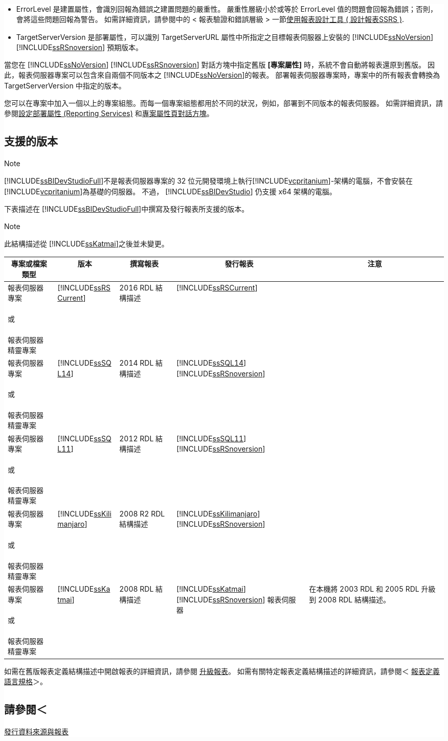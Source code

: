 -   ErrorLevel 是建置屬性，會識別回報為錯誤之建置問題的嚴重性。 嚴重性層級小於或等於 ErrorLevel 值的問題會回報為錯誤；否則，會將這些問題回報為警告。 如需詳細資訊，請參閱中的 < 報表驗證和錯誤層級 > 一節[使用報表設計工具 &#40; 設計報表SSRS &#41;](../../reporting-services/tools/design-reporting-services-paginated-reports-with-report-designer-ssrs.md).  
  
-   TargetServerVersion 是部署屬性，可以識別 TargetServerURL 屬性中所指定之目標報表伺服器上安裝的 [!INCLUDE[ssNoVersion](../../includes/ssnoversion-md.md)] [!INCLUDE[ssRSnoversion](../../includes/ssrsnoversion-md.md)] 預期版本。  
  
 當您在 [!INCLUDE[ssNoVersion](../../includes/ssnoversion-md.md)] [!INCLUDE[ssRSnoversion](../../includes/ssrsnoversion-md.md)] 對話方塊中指定舊版 **[專案屬性]** 時，系統不會自動將報表還原到舊版。 因此，報表伺服器專案可以包含來自兩個不同版本之 [!INCLUDE[ssNoVersion](../../includes/ssnoversion-md.md)]的報表。 部署報表伺服器專案時，專案中的所有報表會轉換為 TargetServerVersion 中指定的版本。  
  
 您可以在專案中加入一個以上的專案組態。而每一個專案組態都用於不同的狀況，例如，部署到不同版本的報表伺服器。 如需詳細資訊，請參閱[設定部署屬性 &#40;Reporting Services&#41;](../../reporting-services/tools/set-deployment-properties-reporting-services.md) 和[專案屬性頁對話方塊](../../reporting-services/tools/project-property-pages-dialog-box.md)。  
  
##  <a name="bkmk_SupportedVersions"></a> 支援的版本  
  
> [!NOTE]  
>  [!INCLUDE[ssBIDevStudioFull](../../includes/ssbidevstudiofull-md.md)]不是報表伺服器專案的 32 位元開發環境上執行[!INCLUDE[vcpritanium](../../includes/vcpritanium-md.md)]-架構的電腦，不會安裝在[!INCLUDE[vcpritanium](../../includes/vcpritanium-md.md)]為基礎的伺服器。 不過， [!INCLUDE[ssBIDevStudio](../../includes/ssbidevstudio-md.md)] 仍支援 x64 架構的電腦。  
  
 下表描述在 [!INCLUDE[ssBIDevStudioFull](../../includes/ssbidevstudiofull-md.md)]中撰寫及發行報表所支援的版本。  
  
> [!NOTE]  
>  此結構描述從 [!INCLUDE[ssKatmai](../../includes/sskatmai-md.md)]之後並未變更。  
  
|專案或檔案類型|版本|撰寫報表|發行報表|注意|  
|--------------------------|-------------|--------------------|---------------------|-----------|  
|報表伺服器專案<br /><br /> 或<br /><br /> 報表伺服器精靈專案|[!INCLUDE[ssRSCurrent](../../includes/ssrscurrent-md.md)]|2016 RDL 結構描述|[!INCLUDE[ssRSCurrent](../../includes/ssrscurrent-md.md)]||  
|報表伺服器專案<br /><br /> 或<br /><br /> 報表伺服器精靈專案|[!INCLUDE[ssSQL14](../../includes/sssql14-md.md)]|2014 RDL 結構描述|[!INCLUDE[ssSQL14](../../includes/sssql14-md.md)] [!INCLUDE[ssRSnoversion](../../includes/ssrsnoversion-md.md)]||  
|報表伺服器專案<br /><br /> 或<br /><br /> 報表伺服器精靈專案|[!INCLUDE[ssSQL11](../../includes/sssql11-md.md)]|2012 RDL 結構描述|[!INCLUDE[ssSQL11](../../includes/sssql11-md.md)] [!INCLUDE[ssRSnoversion](../../includes/ssrsnoversion-md.md)]||  
|報表伺服器專案<br /><br /> 或<br /><br /> 報表伺服器精靈專案|[!INCLUDE[ssKilimanjaro](../../includes/sskilimanjaro-md.md)]|2008 R2 RDL 結構描述|[!INCLUDE[ssKilimanjaro](../../includes/sskilimanjaro-md.md)] [!INCLUDE[ssRSnoversion](../../includes/ssrsnoversion-md.md)]||  
|報表伺服器專案<br /><br /> 或<br /><br /> 報表伺服器精靈專案|[!INCLUDE[ssKatmai](../../includes/sskatmai-md.md)]|2008 RDL 結構描述|[!INCLUDE[ssKatmai](../../includes/sskatmai-md.md)] [!INCLUDE[ssRSnoversion](../../includes/ssrsnoversion-md.md)] 報表伺服器|在本機將 2003 RDL 和 2005 RDL 升級到 2008 RDL 結構描述。|  
  
 如需在舊版報表定義結構描述中開啟報表的詳細資訊，請參閱 [升級報表](../../reporting-services/install-windows/upgrade-reports.md)。 如需有關特定報表定義結構描述的詳細資訊，請參閱＜ [報表定義語言規格](http://go.microsoft.com/fwlink/?linkid=116865)＞。  
  
## <a name="see-also"></a>請參閱＜  
 [發行資料來源與報表](../../reporting-services/reports/publishing-data-sources-and-reports.md)  
  
  

